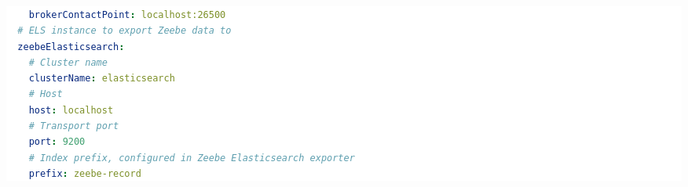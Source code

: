 ```yaml
    brokerContactPoint: localhost:26500
  # ELS instance to export Zeebe data to
  zeebeElasticsearch:
    # Cluster name
    clusterName: elasticsearch
    # Host
    host: localhost
    # Transport port
    port: 9200
    # Index prefix, configured in Zeebe Elasticsearch exporter
    prefix: zeebe-record
```


